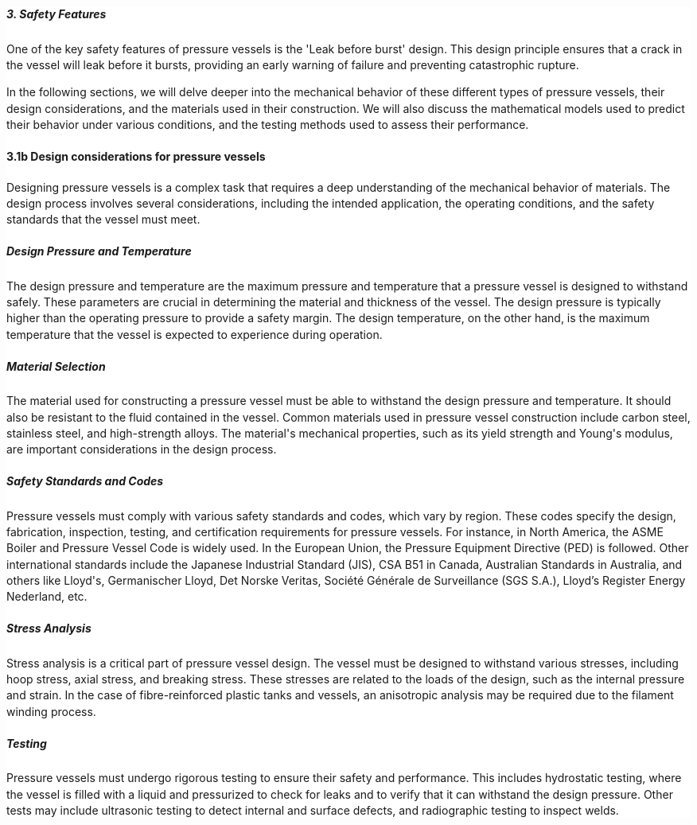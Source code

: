 ##### 3. Safety Features

One of the key safety features of pressure vessels is the 'Leak before burst' design. This design principle ensures that a crack in the vessel will leak before it bursts, providing an early warning of failure and preventing catastrophic rupture.

In the following sections, we will delve deeper into the mechanical behavior of these different types of pressure vessels, their design considerations, and the materials used in their construction. We will also discuss the mathematical models used to predict their behavior under various conditions, and the testing methods used to assess their performance.

#### 3.1b Design considerations for pressure vessels

Designing pressure vessels is a complex task that requires a deep understanding of the mechanical behavior of materials. The design process involves several considerations, including the intended application, the operating conditions, and the safety standards that the vessel must meet. 

##### Design Pressure and Temperature

The design pressure and temperature are the maximum pressure and temperature that a pressure vessel is designed to withstand safely. These parameters are crucial in determining the material and thickness of the vessel. The design pressure is typically higher than the operating pressure to provide a safety margin. The design temperature, on the other hand, is the maximum temperature that the vessel is expected to experience during operation. 

##### Material Selection

The material used for constructing a pressure vessel must be able to withstand the design pressure and temperature. It should also be resistant to the fluid contained in the vessel. Common materials used in pressure vessel construction include carbon steel, stainless steel, and high-strength alloys. The material's mechanical properties, such as its yield strength and Young's modulus, are important considerations in the design process.

##### Safety Standards and Codes

Pressure vessels must comply with various safety standards and codes, which vary by region. These codes specify the design, fabrication, inspection, testing, and certification requirements for pressure vessels. For instance, in North America, the ASME Boiler and Pressure Vessel Code is widely used. In the European Union, the Pressure Equipment Directive (PED) is followed. Other international standards include the Japanese Industrial Standard (JIS), CSA B51 in Canada, Australian Standards in Australia, and others like Lloyd's, Germanischer Lloyd, Det Norske Veritas, Société Générale de Surveillance (SGS S.A.), Lloyd’s Register Energy Nederland, etc.

##### Stress Analysis

Stress analysis is a critical part of pressure vessel design. The vessel must be designed to withstand various stresses, including hoop stress, axial stress, and breaking stress. These stresses are related to the loads of the design, such as the internal pressure and strain. In the case of fibre-reinforced plastic tanks and vessels, an anisotropic analysis may be required due to the filament winding process.

##### Testing

Pressure vessels must undergo rigorous testing to ensure their safety and performance. This includes hydrostatic testing, where the vessel is filled with a liquid and pressurized to check for leaks and to verify that it can withstand the design pressure. Other tests may include ultrasonic testing to detect internal and surface defects, and radiographic testing to inspect welds.
